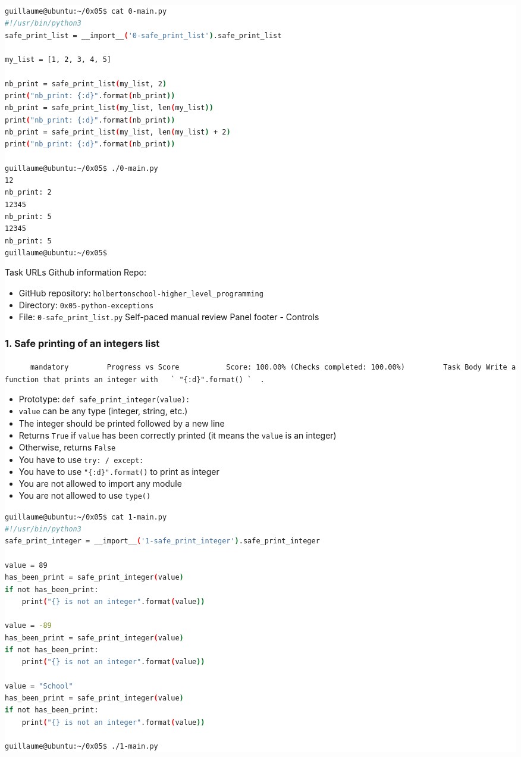 ```bash
guillaume@ubuntu:~/0x05$ cat 0-main.py
#!/usr/bin/python3
safe_print_list = __import__('0-safe_print_list').safe_print_list

my_list = [1, 2, 3, 4, 5]

nb_print = safe_print_list(my_list, 2)
print("nb_print: {:d}".format(nb_print))
nb_print = safe_print_list(my_list, len(my_list))
print("nb_print: {:d}".format(nb_print))
nb_print = safe_print_list(my_list, len(my_list) + 2)
print("nb_print: {:d}".format(nb_print))

guillaume@ubuntu:~/0x05$ ./0-main.py
12
nb_print: 2
12345
nb_print: 5
12345
nb_print: 5
guillaume@ubuntu:~/0x05$ 

```
 Task URLs  Github information Repo:
* GitHub repository:  ` holbertonschool-higher_level_programming ` 
* Directory:  ` 0x05-python-exceptions ` 
* File:  ` 0-safe_print_list.py ` 
 Self-paced manual review  Panel footer - Controls 
### 1. Safe printing of an integers list
          mandatory         Progress vs Score           Score: 100.00% (Checks completed: 100.00%)         Task Body Write a function that prints an integer with   ` "{:d}".format() `  .
* Prototype:  ` def safe_print_integer(value): ` 
*  ` value `  can be any type (integer, string, etc.)
* The integer should be printed followed by a new line
* Returns  ` True `  if  ` value `  has been correctly printed (it means the  ` value `  is an integer)
* Otherwise, returns  ` False ` 
* You have to use  ` try: / except: ` 
* You have to use  ` "{:d}".format() `  to print as integer
* You are not allowed to import any module
* You are not allowed to use  ` type() ` 
```bash
guillaume@ubuntu:~/0x05$ cat 1-main.py
#!/usr/bin/python3
safe_print_integer = __import__('1-safe_print_integer').safe_print_integer

value = 89
has_been_print = safe_print_integer(value)
if not has_been_print:
    print("{} is not an integer".format(value))

value = -89
has_been_print = safe_print_integer(value)
if not has_been_print:
    print("{} is not an integer".format(value))

value = "School"
has_been_print = safe_print_integer(value)
if not has_been_print:
    print("{} is not an integer".format(value))

guillaume@ubuntu:~/0x05$ ./1-main.py
```